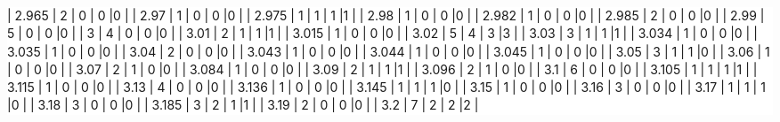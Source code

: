 | 2.965 | 2 | 0 | 0 |0 |
| 2.97 | 1 | 0 | 0 |0 |
| 2.975 | 1 | 1 | 1 |1 |
| 2.98 | 1 | 0 | 0 |0 |
| 2.982 | 1 | 0 | 0 |0 |
| 2.985 | 2 | 0 | 0 |0 |
| 2.99 | 5 | 0 | 0 |0 |
| 3 | 4 | 0 | 0 |0 |
| 3.01 | 2 | 1 | 1 |1 |
| 3.015 | 1 | 0 | 0 |0 |
| 3.02 | 5 | 4 | 3 |3 |
| 3.03 | 3 | 1 | 1 |1 |
| 3.034 | 1 | 0 | 0 |0 |
| 3.035 | 1 | 0 | 0 |0 |
| 3.04 | 2 | 0 | 0 |0 |
| 3.043 | 1 | 0 | 0 |0 |
| 3.044 | 1 | 0 | 0 |0 |
| 3.045 | 1 | 0 | 0 |0 |
| 3.05 | 3 | 1 | 1 |0 |
| 3.06 | 1 | 0 | 0 |0 |
| 3.07 | 2 | 1 | 0 |0 |
| 3.084 | 1 | 0 | 0 |0 |
| 3.09 | 2 | 1 | 1 |1 |
| 3.096 | 2 | 1 | 0 |0 |
| 3.1 | 6 | 0 | 0 |0 |
| 3.105 | 1 | 1 | 1 |1 |
| 3.115 | 1 | 0 | 0 |0 |
| 3.13 | 4 | 0 | 0 |0 |
| 3.136 | 1 | 0 | 0 |0 |
| 3.145 | 1 | 1 | 1 |0 |
| 3.15 | 1 | 0 | 0 |0 |
| 3.16 | 3 | 0 | 0 |0 |
| 3.17 | 1 | 1 | 1 |0 |
| 3.18 | 3 | 0 | 0 |0 |
| 3.185 | 3 | 2 | 1 |1 |
| 3.19 | 2 | 0 | 0 |0 |
| 3.2 | 7 | 2 | 2 |2 |